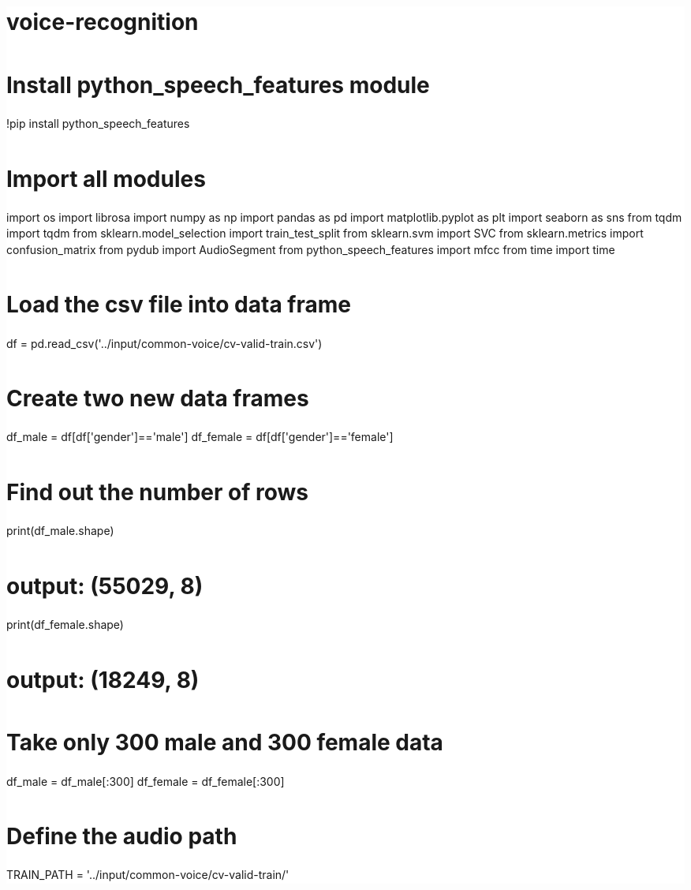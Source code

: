 # voice-recognition
# Install python_speech_features module
!pip install python_speech_features

# Import all modules
import os
import librosa
import numpy as np
import pandas as pd
import matplotlib.pyplot as plt
import seaborn as sns
from tqdm import tqdm
from sklearn.model_selection import train_test_split
from sklearn.svm import SVC
from sklearn.metrics import confusion_matrix
from pydub import AudioSegment
from python_speech_features import mfcc
from time import time

# Load the csv file into data frame
df = pd.read_csv('../input/common-voice/cv-valid-train.csv')


# Create two new data frames
df_male = df[df['gender']=='male']
df_female = df[df['gender']=='female']

# Find out the number of rows
print(df_male.shape)		
# output: (55029, 8) 

print(df_female.shape)		
# output: (18249, 8)

# Take only 300 male and 300 female data
df_male = df_male[:300]
df_female = df_female[:300]

# Define the audio path
TRAIN_PATH = '../input/common-voice/cv-valid-train/'
